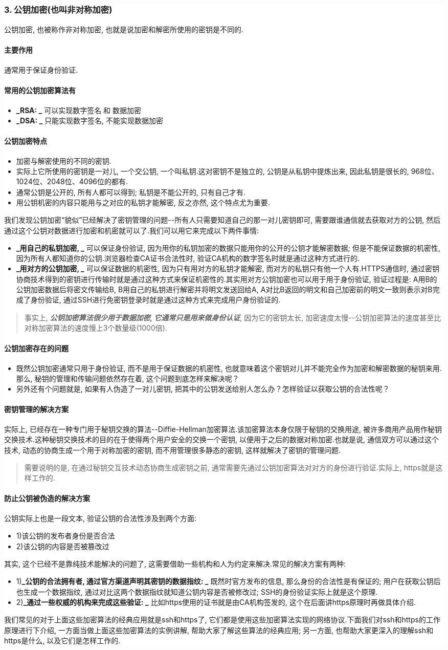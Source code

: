 ### 3\. 公钥加密(也叫非对称加密)

公钥加密, 也被称作非对称加密, 也就是说加密和解密所使用的密钥是不同的.

#### 主要作用

通常用于保证身份验证.

#### 常用的公钥加密算法有

* **_RSA: _** 可以实现数字签名 和 数据加密
* **_DSA: _** 只能实现数字签名, 不能实现数据加密

#### 公钥加密特点

* 加密与解密使用的不同的密钥.
* 实际上它所使用的密钥是一对儿, 一个交公钥, 一个叫私钥.这对密钥不是独立的, 公钥是从私钥中提炼出来, 因此私钥是很长的, 968位、1024位、2048位、4096位的都有.
* 通常公钥是公开的, 所有人都可以得到; 私钥是不能公开的, 只有自己才有.
* 用公钥机密的内容只能用与之对应的私钥才能解密, 反之亦然, 这个特点尤为重要.

我们发现公钥加密“貌似”已经解决了密钥管理的问题--所有人只需要知道自己的那一对儿密钥即可, 需要跟谁通信就去获取对方的公钥, 然后通过这个公钥对数据进行加密和机密就可以了.我们可以用它来完成以下两件事情: 

* **_用自己的私钥加密, _** 可以保证身份验证, 因为用你的私钥加密的数据只能用你的公开的公钥才能解密数据; 但是不能保证数据的机密性, 因为所有人都知道你的公钥.浏览器检查CA证书合法性时, 验证CA机构的数字签名时就是通过这种方式进行的.
* **_用对方的公钥加密, _** 可以保证数据的机密性, 因为只有用对方的私钥才能解密, 而对方的私钥只有他一个人有.HTTPS通信时, 通过密钥协商技术得到的密钥进行传输时就是通过这种方式来保证机密性的.其实用对方公钥加密也可以用于用于身份验证, 验证过程是: A用B的公钥加密数据后将密文传输给B, B用自己的私钥进行解密并将明文发送回给A, A对比B返回的明文和自己加密前的明文一致则表示对B完成了身份验证, 通过SSH进行免密钥登录时就是通过这种方式来完成用户身份验证的.

> 事实上, **_公钥加密算法很少用于数据加密, 它通常只是用来做身份认证_**, 因为它的密钥太长, 加密速度太慢--公钥加密算法的速度甚至比对称加密算法的速度慢上3个数量级(1000倍).

#### 公钥加密存在的问题

* 既然公钥加密通常只用于身份验证, 而不是用于保证数据的机密性, 也就意味着这个密钥对儿并不能完全作为加密和解密数据的秘钥来用.那么, 秘钥的管理和传输问题依然存在着, 这个问题到底怎样来解决呢？
* 另外还有个问题就是, 如果有人伪造了一对儿密钥, 把其中的公钥发送给别人怎么办？怎样验证以获取公钥的合法性呢？

#### 密钥管理的解决方案

实际上, 已经存在一种专门用于秘钥交换的算法--Diffie-Hellman加密算法.该加密算法本身仅限于秘钥的交换用途, 被许多商用产品用作秘钥交换技术.这种秘钥交换技术的目的在于使得两个用户安全的交换一个密钥, 以便用于之后的数据对称加密.也就是说, 通信双方可以通过这个技术, 动态的协商生成一个用于对称加密的密钥, 而不用管理很多静态的密钥, 这样就解决了密钥的管理问题.

> 需要说明的是, 在通过秘钥交互技术动态协商生成密钥之前, 通常需要先通过公钥加密算法对对方的身份进行验证.实际上, https就是这样工作的.

#### 防止公钥被伪造的解决方案

公钥实际上也是一段文本, 验证公钥的合法性涉及到两个方面: 

* 1)该公钥的发布者身份是否合法
* 2)该公钥的内容是否被篡改过

其实, 这个已经不是靠纯技术能解决的问题了, 这需要借助一些机构和人为约定来解决.常见的解决方案有两种: 

* 1)**_公钥的合法拥有者, 通过官方渠道声明其密钥的数据指纹: _** 既然时官方发布的信息, 那么身份的合法性是有保证的; 用户在获取公钥后也生成一个数据指纹, 通过对比这两个数据指纹就知道公钥内容是否被修改过; SSH的身份验证实际上就是这个原理.
* 2)**_通过一些权威的机构来完成这些验证: _** 比如https使用的证书就是由CA机构签发的, 这个在后面讲https原理时再做具体介绍.

我们常见的对于上面这些加密算法的经典应用就是ssh和https了, 它们都是使用这些加密算法实现的网络协议.下面我们对ssh和https的工作原理进行下介绍, 一方面当做上面这些加密算法的实例讲解, 帮助大家了解这些算法的经典应用; 另一方面, 也帮助大家更深入的理解ssh和https是什么, 以及它们是怎样工作的.
